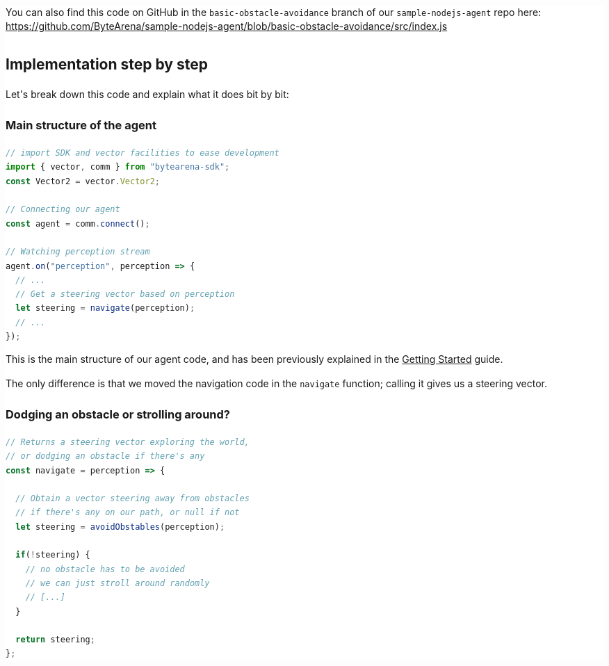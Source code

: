 You can also find this code on GitHub in the `basic-obstacle-avoidance` branch of our `sample-nodejs-agent` repo here: <https://github.com/ByteArena/sample-nodejs-agent/blob/basic-obstacle-avoidance/src/index.js>

## Implementation step by step

Let's break down this code and explain what it does bit by bit:

### Main structure of the agent


```js
// import SDK and vector facilities to ease development
import { vector, comm } from "bytearena-sdk";
const Vector2 = vector.Vector2;

// Connecting our agent
const agent = comm.connect();

// Watching perception stream
agent.on("perception", perception => {
  // ...
  // Get a steering vector based on perception
  let steering = navigate(perception);
  // ...
});
```

This is the main structure of our agent code, and has been previously explained in the [Getting Started](/guides/getting-started) guide.

The only difference is that we moved the navigation code in the `navigate` function; calling it gives us a steering vector.

### Dodging an obstacle or strolling around?

```js
// Returns a steering vector exploring the world,
// or dodging an obstacle if there's any
const navigate = perception => {

  // Obtain a vector steering away from obstacles
  // if there's any on our path, or null if not
  let steering = avoidObstables(perception);

  if(!steering) {
    // no obstacle has to be avoided
    // we can just stroll around randomly
    // [...]
  }

  return steering;
};
```
